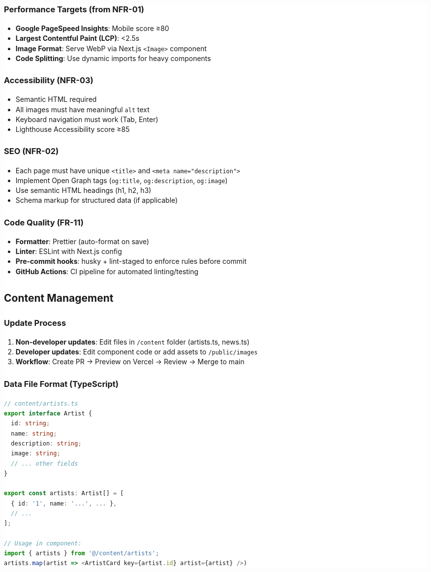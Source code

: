 ### Performance Targets (from NFR-01)
- **Google PageSpeed Insights**: Mobile score ≥80
- **Largest Contentful Paint (LCP)**: <2.5s
- **Image Format**: Serve WebP via Next.js `<Image>` component
- **Code Splitting**: Use dynamic imports for heavy components

### Accessibility (NFR-03)
- Semantic HTML required
- All images must have meaningful `alt` text
- Keyboard navigation must work (Tab, Enter)
- Lighthouse Accessibility score ≥85

### SEO (NFR-02)
- Each page must have unique `<title>` and `<meta name="description">`
- Implement Open Graph tags (`og:title`, `og:description`, `og:image`)
- Use semantic HTML headings (h1, h2, h3)
- Schema markup for structured data (if applicable)

### Code Quality (FR-11)
- **Formatter**: Prettier (auto-format on save)
- **Linter**: ESLint with Next.js config
- **Pre-commit hooks**: husky + lint-staged to enforce rules before commit
- **GitHub Actions**: CI pipeline for automated linting/testing

## Content Management

### Update Process
1. **Non-developer updates**: Edit files in `/content` folder (artists.ts, news.ts)
2. **Developer updates**: Edit component code or add assets to `/public/images`
3. **Workflow**: Create PR → Preview on Vercel → Review → Merge to main

### Data File Format (TypeScript)
```typescript
// content/artists.ts
export interface Artist {
  id: string;
  name: string;
  description: string;
  image: string;
  // ... other fields
}

export const artists: Artist[] = [
  { id: '1', name: '...', ... },
  // ...
];

// Usage in component:
import { artists } from '@/content/artists';
artists.map(artist => <ArtistCard key={artist.id} artist={artist} />)
```
